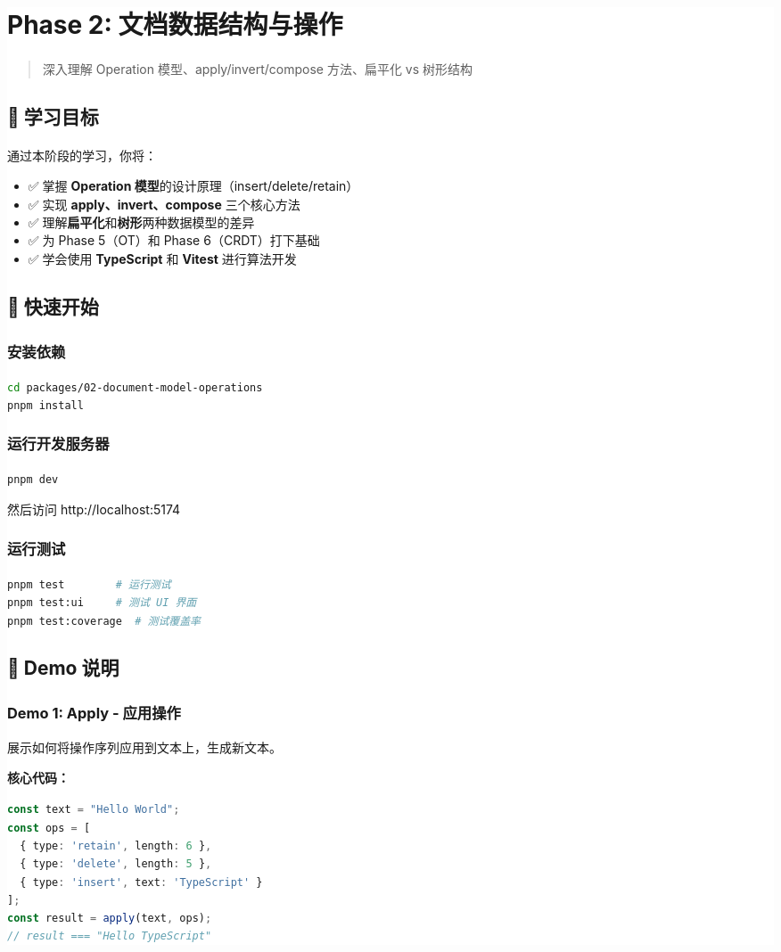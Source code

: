 # Phase 2: 文档数据结构与操作

> 深入理解 Operation 模型、apply/invert/compose 方法、扁平化 vs 树形结构

## 📖 学习目标

通过本阶段的学习，你将：

- ✅ 掌握 **Operation 模型**的设计原理（insert/delete/retain）
- ✅ 实现 **apply、invert、compose** 三个核心方法
- ✅ 理解**扁平化**和**树形**两种数据模型的差异
- ✅ 为 Phase 5（OT）和 Phase 6（CRDT）打下基础
- ✅ 学会使用 **TypeScript** 和 **Vitest** 进行算法开发

## 🚀 快速开始

### 安装依赖
```bash
cd packages/02-document-model-operations
pnpm install
```

### 运行开发服务器
```bash
pnpm dev
```

然后访问 http://localhost:5174

### 运行测试
```bash
pnpm test        # 运行测试
pnpm test:ui     # 测试 UI 界面
pnpm test:coverage  # 测试覆盖率
```

## 🎯 Demo 说明

### Demo 1: Apply - 应用操作
展示如何将操作序列应用到文本上，生成新文本。

**核心代码：**
```typescript
const text = "Hello World";
const ops = [
  { type: 'retain', length: 6 },
  { type: 'delete', length: 5 },
  { type: 'insert', text: 'TypeScript' }
];
const result = apply(text, ops);
// result === "Hello TypeScript"
```
